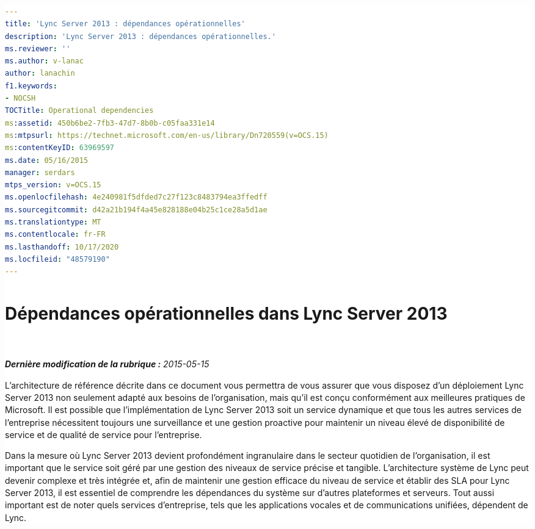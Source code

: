 ```yaml
---
title: 'Lync Server 2013 : dépendances opérationnelles'
description: 'Lync Server 2013 : dépendances opérationnelles.'
ms.reviewer: ''
ms.author: v-lanac
author: lanachin
f1.keywords:
- NOCSH
TOCTitle: Operational dependencies
ms:assetid: 450b6be2-7fb3-47d7-8b0b-c05faa331e14
ms:mtpsurl: https://technet.microsoft.com/en-us/library/Dn720559(v=OCS.15)
ms:contentKeyID: 63969597
ms.date: 05/16/2015
manager: serdars
mtps_version: v=OCS.15
ms.openlocfilehash: 4e240981f5dfded7c27f123c8483794ea3ffedff
ms.sourcegitcommit: d42a21b194f4a45e828188e04b25c1ce28a5d1ae
ms.translationtype: MT
ms.contentlocale: fr-FR
ms.lasthandoff: 10/17/2020
ms.locfileid: "48579190"
---
```

# <a name="operational-dependencies-in-lync-server-2013"></a>Dépendances opérationnelles dans Lync Server 2013

<div data-xmlns="http://www.w3.org/1999/xhtml">

<div class="topic" data-xmlns="http://www.w3.org/1999/xhtml" data-msxsl="urn:schemas-microsoft-com:xslt" data-cs="https://msdn.microsoft.com/">

<div data-asp="https://msdn2.microsoft.com/asp">



</div>

<div id="mainSection">

<div id="mainBody">

<span> </span>

_**Dernière modification de la rubrique :** 2015-05-15_

L’architecture de référence décrite dans ce document vous permettra de vous assurer que vous disposez d’un déploiement Lync Server 2013 non seulement adapté aux besoins de l’organisation, mais qu’il est conçu conformément aux meilleures pratiques de Microsoft. Il est possible que l’implémentation de Lync Server 2013 soit un service dynamique et que tous les autres services de l’entreprise nécessitent toujours une surveillance et une gestion proactive pour maintenir un niveau élevé de disponibilité de service et de qualité de service pour l’entreprise.

Dans la mesure où Lync Server 2013 devient profondément ingranulaire dans le secteur quotidien de l’organisation, il est important que le service soit géré par une gestion des niveaux de service précise et tangible. L’architecture système de Lync peut devenir complexe et très intégrée et, afin de maintenir une gestion efficace du niveau de service et établir des SLA pour Lync Server 2013, il est essentiel de comprendre les dépendances du système sur d’autres plateformes et serveurs. Tout aussi important est de noter quels services d’entreprise, tels que les applications vocales et de communications unifiées, dépendent de Lync.
